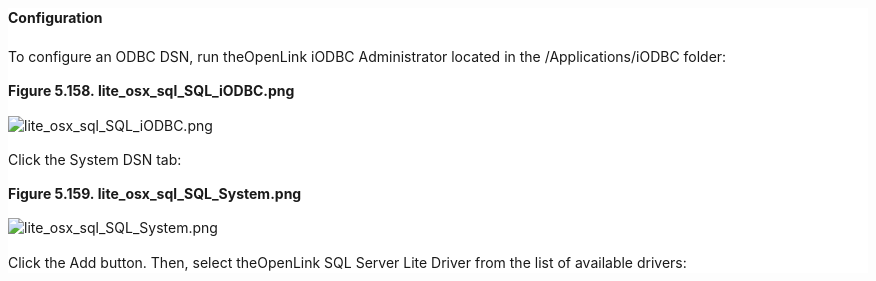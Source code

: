 </div>

<div id="lite_osxsqlconf" class="section">

<div class="titlepage">

<div>

<div>

#### Configuration

</div>

</div>

</div>

To configure an ODBC DSN, run theOpenLink iODBC Administrator located in
the /Applications/iODBC folder:

<div id="id44057" class="figure">

**Figure 5.158. lite_osx_sql_SQL_iODBC.png**

<div class="figure-contents">

<div class="mediaobject">

![lite_osx_sql_SQL_iODBC.png](images/lite_osx_sql_SQL_iODBC.png)

</div>

</div>

</div>

  

Click the System DSN tab:

<div id="id44063" class="figure">

**Figure 5.159. lite_osx_sql_SQL_System.png**

<div class="figure-contents">

<div class="mediaobject">

![lite_osx_sql_SQL_System.png](images/lite_osx_sql_SQL_System.png)

</div>

</div>

</div>

  

Click the Add button. Then, select theOpenLink SQL Server Lite Driver
from the list of available drivers:

<div id="id44070" class="figure">
